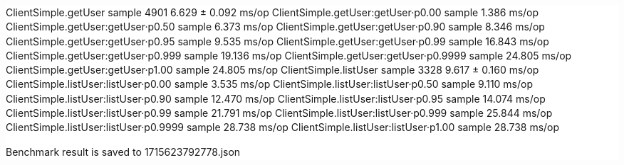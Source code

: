 ClientSimple.getUser                        sample   4901   6.629 ± 0.092   ms/op
ClientSimple.getUser:getUser·p0.00          sample          1.386           ms/op
ClientSimple.getUser:getUser·p0.50          sample          6.373           ms/op
ClientSimple.getUser:getUser·p0.90          sample          8.346           ms/op
ClientSimple.getUser:getUser·p0.95          sample          9.535           ms/op
ClientSimple.getUser:getUser·p0.99          sample         16.843           ms/op
ClientSimple.getUser:getUser·p0.999         sample         19.136           ms/op
ClientSimple.getUser:getUser·p0.9999        sample         24.805           ms/op
ClientSimple.getUser:getUser·p1.00          sample         24.805           ms/op
ClientSimple.listUser                       sample   3328   9.617 ± 0.160   ms/op
ClientSimple.listUser:listUser·p0.00        sample          3.535           ms/op
ClientSimple.listUser:listUser·p0.50        sample          9.110           ms/op
ClientSimple.listUser:listUser·p0.90        sample         12.470           ms/op
ClientSimple.listUser:listUser·p0.95        sample         14.074           ms/op
ClientSimple.listUser:listUser·p0.99        sample         21.791           ms/op
ClientSimple.listUser:listUser·p0.999       sample         25.844           ms/op
ClientSimple.listUser:listUser·p0.9999      sample         28.738           ms/op
ClientSimple.listUser:listUser·p1.00        sample         28.738           ms/op

Benchmark result is saved to 1715623792778.json
